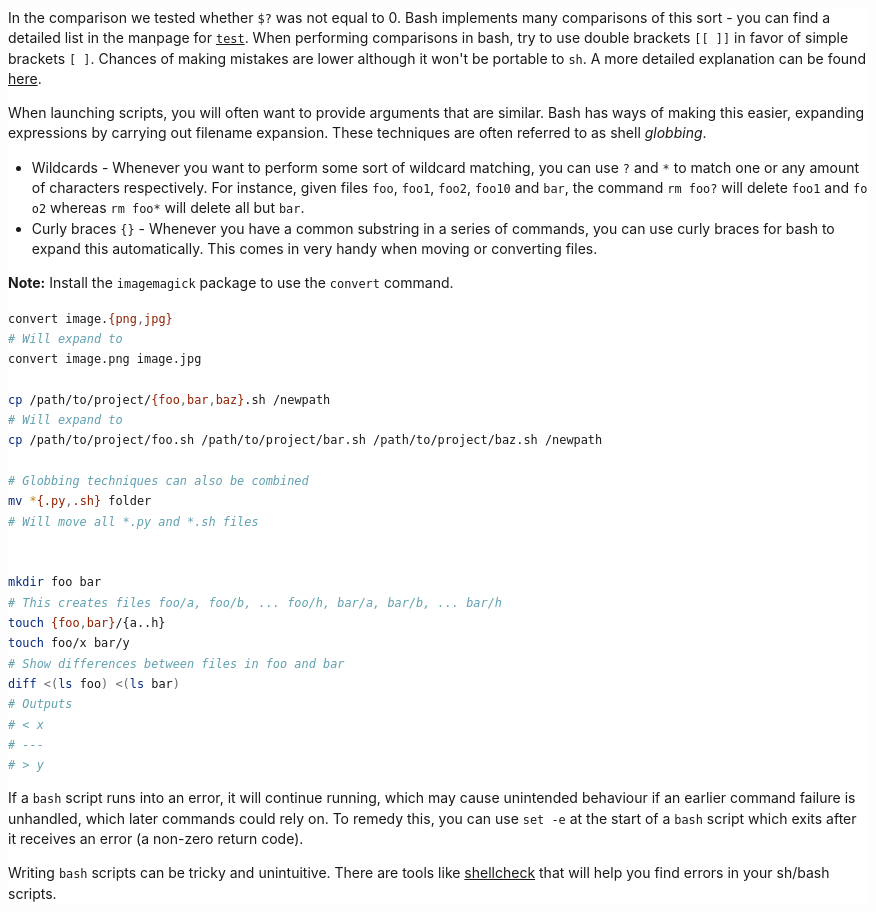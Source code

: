 In the comparison we tested whether `$?` was not equal to 0.
Bash implements many comparisons of this sort - you can find a detailed list in the manpage for [`test`](https://www.man7.org/linux/man-pages/man1/test.1.html).
When performing comparisons in bash, try to use double brackets `[[ ]]` in favor of simple brackets `[ ]`. Chances of making mistakes are lower although it won't be portable to `sh`. A more detailed explanation can be found [here](http://mywiki.wooledge.org/BashFAQ/031).

When launching scripts, you will often want to provide arguments that are similar. Bash has ways of making this easier, expanding expressions by carrying out filename expansion. These techniques are often referred to as shell _globbing_.
- Wildcards - Whenever you want to perform some sort of wildcard matching, you can use `?` and `*` to match one or any amount of characters respectively. For instance, given files `foo`, `foo1`, `foo2`, `foo10` and `bar`, the command `rm foo?` will delete `foo1` and `foo2` whereas `rm foo*` will delete all but `bar`.
- Curly braces `{}` - Whenever you have a common substring in a series of commands, you can use curly braces for bash to expand this automatically. This comes in very handy when moving or converting files.

**Note:** Install the `imagemagick` package to use the `convert` command.

```bash
convert image.{png,jpg}
# Will expand to
convert image.png image.jpg

cp /path/to/project/{foo,bar,baz}.sh /newpath
# Will expand to
cp /path/to/project/foo.sh /path/to/project/bar.sh /path/to/project/baz.sh /newpath

# Globbing techniques can also be combined
mv *{.py,.sh} folder
# Will move all *.py and *.sh files


mkdir foo bar
# This creates files foo/a, foo/b, ... foo/h, bar/a, bar/b, ... bar/h
touch {foo,bar}/{a..h}
touch foo/x bar/y
# Show differences between files in foo and bar
diff <(ls foo) <(ls bar)
# Outputs
# < x
# ---
# > y
```

If a `bash` script runs into an error, it will continue running, which may cause unintended behaviour if an earlier command failure is unhandled, which later commands could rely on. To remedy this, you can use `set -e` at the start of a `bash` script which exits after it receives an error (a non-zero return code).

Writing `bash` scripts can be tricky and unintuitive. There are tools like [shellcheck](https://github.com/koalaman/shellcheck) that will help you find errors in your sh/bash scripts.
